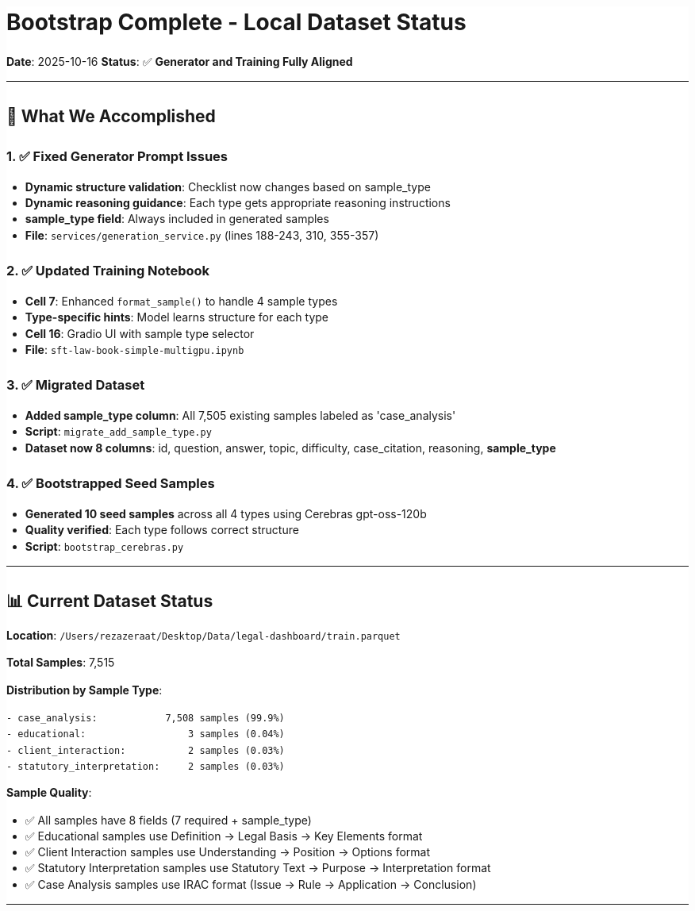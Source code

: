 # Bootstrap Complete - Local Dataset Status

**Date**: 2025-10-16
**Status**: ✅ **Generator and Training Fully Aligned**

---

## 🎉 What We Accomplished

### 1. ✅ Fixed Generator Prompt Issues
- **Dynamic structure validation**: Checklist now changes based on sample_type
- **Dynamic reasoning guidance**: Each type gets appropriate reasoning instructions
- **sample_type field**: Always included in generated samples
- **File**: `services/generation_service.py` (lines 188-243, 310, 355-357)

### 2. ✅ Updated Training Notebook
- **Cell 7**: Enhanced `format_sample()` to handle 4 sample types
- **Type-specific hints**: Model learns structure for each type
- **Cell 16**: Gradio UI with sample type selector
- **File**: `sft-law-book-simple-multigpu.ipynb`

### 3. ✅ Migrated Dataset
- **Added sample_type column**: All 7,505 existing samples labeled as 'case_analysis'
- **Script**: `migrate_add_sample_type.py`
- **Dataset now 8 columns**: id, question, answer, topic, difficulty, case_citation, reasoning, **sample_type**

### 4. ✅ Bootstrapped Seed Samples
- **Generated 10 seed samples** across all 4 types using Cerebras gpt-oss-120b
- **Quality verified**: Each type follows correct structure
- **Script**: `bootstrap_cerebras.py`

---

## 📊 Current Dataset Status

**Location**: `/Users/rezazeraat/Desktop/Data/legal-dashboard/train.parquet`

**Total Samples**: 7,515

**Distribution by Sample Type**:
```
- case_analysis:            7,508 samples (99.9%)
- educational:                  3 samples (0.04%)
- client_interaction:           2 samples (0.03%)
- statutory_interpretation:     2 samples (0.03%)
```

**Sample Quality**:
- ✅ All samples have 8 fields (7 required + sample_type)
- ✅ Educational samples use Definition → Legal Basis → Key Elements format
- ✅ Client Interaction samples use Understanding → Position → Options format
- ✅ Statutory Interpretation samples use Statutory Text → Purpose → Interpretation format
- ✅ Case Analysis samples use IRAC format (Issue → Rule → Application → Conclusion)

---